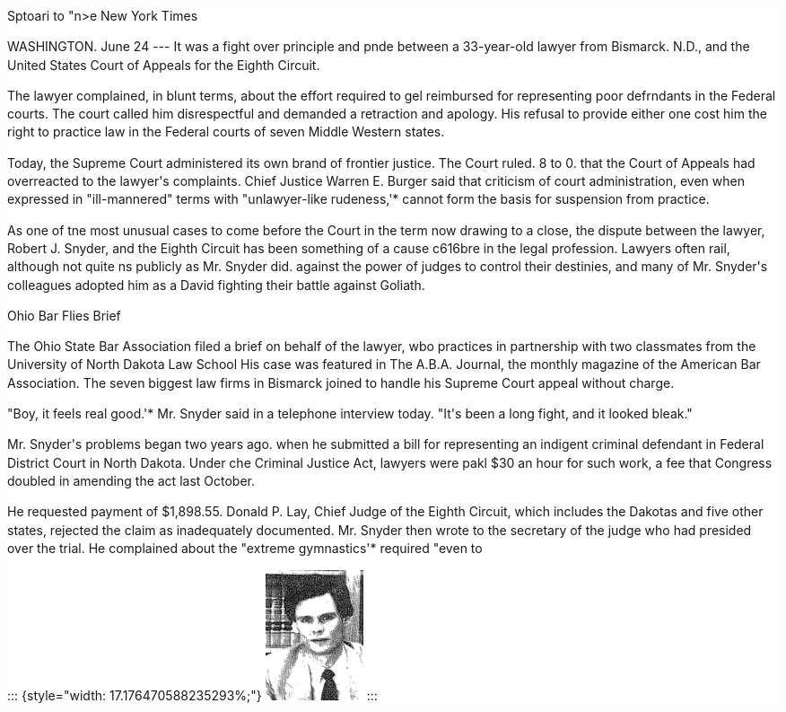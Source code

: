 Sptoari to "n>e New York Times

WASHINGTON. June 24 --- It was a fight over principle and pnde between a
33-year-old lawyer from Bismarck. N.D., and the United States Court of
Appeals for the Eighth Circuit.

The lawyer complained, in blunt terms, about the effort required to gel
reimbursed for representing poor defrndants in the Federal courts. The
court called him disrespectful and demanded a retraction and apology.
His refusal to provide either one cost him the right to practice law in
the Federal courts of seven Middle Western states.

Today, the Supreme Court administered its own brand of frontier justice.
The Court ruled. 8 to 0. that the Court of Appeals had overreacted to
the lawyer's complaints. Chief Justice Warren E. Burger said that
criticism of court administration, even when expressed in "ill-mannered"
terms with "unlawyer-like rudeness,'* cannot form the basis for
suspension from practice.

As one of tne most unusual cases to come before the Court in the term
now drawing to a close, the dispute between the lawyer, Robert J.
Snyder, and the Eighth Circuit has been something of a cause c616bre in
the legal profession. Lawyers often rail, although not quite ns publicly
as Mr. Snyder did. against the power of judges to control their
destinies, and many of Mr. Snyder's colleagues adopted him as a David
fighting their battle against Goliath.

Ohio Bar Flies Brief

The Ohio State Bar Association filed a brief on behalf of the lawyer,
wbo practices in partnership with two classmates from the University of
North Dakota Law School His case was featured in The A.B.A. Journal, the
monthly magazine of the American Bar Association. The seven biggest law
firms in Bismarck joined to handle his Supreme Court appeal without
charge.

"Boy, it feels real good.'* Mr. Snyder said in a telephone interview
today. "It's been a long fight, and it looked bleak."

Mr. Snyder's problems began two years ago. when he submitted a bill for
representing an indigent criminal defendant in Federal District Court in
North Dakota. Under che Criminal Justice Act, lawyers were pakl $30 an
hour for such work, a fee that Congress doubled in amending the act last
October.

He requested payment of $1,898.55. Donald P. Lay, Chief Judge of the
Eighth Circuit, which includes the Dakotas and five other states,
rejected the claim as inadequately documented. Mr. Snyder then wrote to
the secretary of the judge who had presided over the trial. He
complained about the "extreme gymnastics'* required "even to

::: {style="width: 17.176470588235293%;"}
![Picture #27](../assets/img/img_0027.png)
:::
